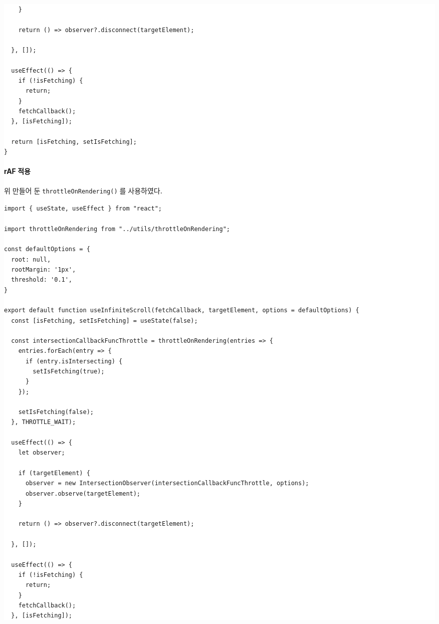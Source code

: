 ```js{12-20,26}
    }

    return () => observer?.disconnect(targetElement);

  }, []);

  useEffect(() => {
    if (!isFetching) {
      return;   
    }
    fetchCallback();
  }, [isFetching]);

  return [isFetching, setIsFetching];
}
```

#### rAF 적용

위 만들어 둔 `throttleOnRendering()` 를 사용하였다.

```js{3,14}
import { useState, useEffect } from "react";

import throttleOnRendering from "../utils/throttleOnRendering";

const defaultOptions = {
  root: null,
  rootMargin: '1px',
  threshold: '0.1',
}

export default function useInfiniteScroll(fetchCallback, targetElement, options = defaultOptions) {
  const [isFetching, setIsFetching] = useState(false);
  
  const intersectionCallbackFuncThrottle = throttleOnRendering(entries => {
    entries.forEach(entry => {
      if (entry.isIntersecting) {
        setIsFetching(true);
      }
    });

    setIsFetching(false);
  }, THROTTLE_WAIT);

  useEffect(() => {
    let observer;

    if (targetElement) {
      observer = new IntersectionObserver(intersectionCallbackFuncThrottle, options);
      observer.observe(targetElement);
    }

    return () => observer?.disconnect(targetElement);

  }, []);

  useEffect(() => {
    if (!isFetching) {
      return;   
    }
    fetchCallback();
  }, [isFetching]);

```